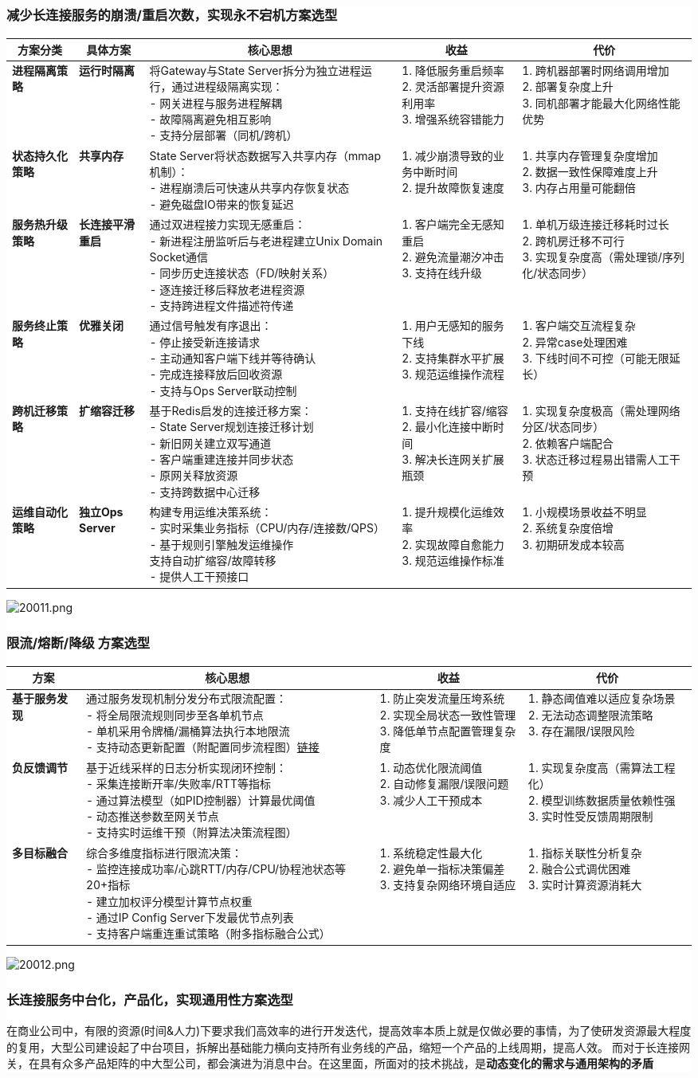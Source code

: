 



### 减少长连接服务的崩溃/重启次数，实现永不宕机方案选型





| **方案分类**       | **具体方案**       | **核心思想**                                                 | **收益**                                                     | **代价**                                                     |
| ------------------ | ------------------ | ------------------------------------------------------------ | ------------------------------------------------------------ | ------------------------------------------------------------ |
| **进程隔离策略**   | **运行时隔离**     | 将Gateway与State Server拆分为独立进程运行，通过进程级隔离实现：<br>- 网关进程与服务进程解耦<br>- 故障隔离避免相互影响<br>- 支持分层部署（同机/跨机） | 1. 降低服务重启频率</br>2. 灵活部署提升资源利用率</br>3. 增强系统容错能力 | 1. 跨机器部署时网络调用增加</br>2. 部署复杂度上升</br>3. 同机部署才能最大化网络性能优势 |
| **状态持久化策略** | **共享内存**       | State Server将状态数据写入共享内存（mmap机制）：<br>- 进程崩溃后可快速从共享内存恢复状态<br>- 避免磁盘IO带来的恢复延迟 | 1. 减少崩溃导致的业务中断时间</br>2. 提升故障恢复速度        | 1. 共享内存管理复杂度增加</br>2. 数据一致性保障难度上升</br>3. 内存占用量可能翻倍 |
| **服务热升级策略** | **长连接平滑重启** | 通过双进程接力实现无感重启：<br>- 新进程注册监听后与老进程建立Unix Domain Socket通信<br>- 同步历史连接状态（FD/映射关系）<br>- 逐连接迁移后释放老进程资源<br>- 支持跨进程文件描述符传递<br> | 1. 客户端完全无感知重启</br>2. 避免流量潮汐冲击</br>3. 支持在线升级 | 1. 单机万级连接迁移耗时过长</br>2. 跨机房迁移不可行</br>3. 实现复杂度高（需处理锁/序列化/状态同步） |
| **服务终止策略**   | **优雅关闭**       | 通过信号触发有序退出：<br>- 停止接受新连接请求<br>- 主动通知客户端下线并等待确认<br>- 完成连接释放后回收资源<br>- 支持与Ops Server联动控制<br> | 1. 用户无感知的服务下线</br>2. 支持集群水平扩展</br>3. 规范运维操作流程 | 1. 客户端交互流程复杂</br>2. 异常case处理困难</br>3. 下线时间不可控（可能无限延长） |
| **跨机迁移策略**   | **扩缩容迁移**     | 基于Redis启发的连接迁移方案：<br>- State Server规划连接迁移计划<br>- 新旧网关建立双写通道<br>- 客户端重建连接并同步状态<br>- 原网关释放资源<br>- 支持跨数据中心迁移<br> | 1. 支持在线扩容/缩容</br>2. 最小化连接中断时间</br>3. 解决长连网关扩展瓶颈 | 1. 实现复杂度极高（需处理网络分区/状态同步）</br>2. 依赖客户端配合</br>3. 状态迁移过程易出错需人工干预 |
| **运维自动化策略** | **独立Ops Server** | 构建专用运维决策系统：<br>- 实时采集业务指标（CPU/内存/连接数/QPS）</br> - 基于规则引擎触发运维操作</br> 支持自动扩缩容/故障转移</br>- 提供人工干预接口</br> | 1. 提升规模化运维效率</br>2. 实现故障自愈能力</br>3. 规范运维操作标准 | 1. 小规模场景收益不明显</br>2. 系统复杂度倍增</br>3. 初期研发成本较高 |





![20011.png](https://cdn.acwing.com/media/article/image/2025/04/05/82975_5f51405212-10011.png) 





### 限流/熔断/降级 方案选型





| **方案**         | **核心思想**                                                 | **收益**                                                     | **代价**                                                     |
| ---------------- | ------------------------------------------------------------ | ------------------------------------------------------------ | ------------------------------------------------------------ |
| **基于服务发现** | 通过服务发现机制分发分布式限流配置：<br>- 将全局限流规则同步至各单机节点<br>- 单机采用令牌桶/漏桶算法执行本地限流<br>- 支持动态更新配置（附配置同步流程图）[链接](https://hardcore.feishu.cn/docs/doccnvQAX7MWAZA4PRlxXoBPPyf) | 1. 防止突发流量压垮系统<br>2. 实现全局状态一致性管理<br>3. 降低单节点配置管理复杂度 | 1. 静态阈值难以适应复杂场景<br>2. 无法动态调整限流策略<br>3. 存在漏限/误限风险 |
| **负反馈调节**   | 基于近线采样的日志分析实现闭环控制：<br>- 采集连接断开率/失败率/RTT等指标<br>- 通过算法模型（如PID控制器）计算最优阈值<br>- 动态推送参数至网关节点<br>- 支持实时运维干预（附算法决策流程图） | 1. 动态优化限流阈值<br>2. 自动修复漏限/误限问题<br>3. 减少人工干预成本 | 1. 实现复杂度高（需算法工程化）<br>2. 模型训练数据质量依赖性强<br>3. 实时性受反馈周期限制 |
| **多目标融合**   | 综合多维度指标进行限流决策：<br>- 监控连接成功率/心跳RTT/内存/CPU/协程池状态等20+指标<br>- 建立加权评分模型计算节点权重<br>- 通过IP Config Server下发最优节点列表<br>- 支持客户端重连重试策略（附多指标融合公式） | 1. 系统稳定性最大化<br>2. 避免单一指标决策偏差<br>3. 支持复杂网络环境自适应 | 1. 指标关联性分析复杂<br>2. 融合公式调优困难<br>3. 实时计算资源消耗大 |





![20012.png](https://cdn.acwing.com/media/article/image/2025/04/05/82975_64e4397412-10012.png) 







### 长连接服务中台化，产品化，实现通用性方案选型



在商业公司中，有限的资源(时间&人力)下要求我们高效率的进行开发迭代，提高效率本质上就是仅做必要的事情，为了使研发资源最大程度的复用，大型公司建设起了中台项目，拆解出基础能力横向支持所有业务线的产品，缩短一个产品的上线周期，提高人效。 而对于长连接网关，在具有众多产品矩阵的中大型公司，都会演进为消息中台。在这里面，所面对的技术挑战，是**动态变化的需求与通用架构的矛盾**
